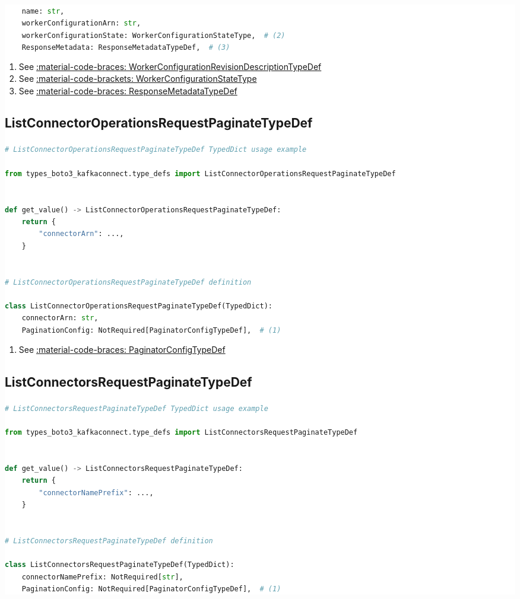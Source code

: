 ```python
    name: str,
    workerConfigurationArn: str,
    workerConfigurationState: WorkerConfigurationStateType,  # (2)
    ResponseMetadata: ResponseMetadataTypeDef,  # (3)
```

1. See [:material-code-braces: WorkerConfigurationRevisionDescriptionTypeDef](./type_defs.md#workerconfigurationrevisiondescriptiontypedef)
2. See [:material-code-brackets: WorkerConfigurationStateType](./literals.md#workerconfigurationstatetype)
3. See [:material-code-braces: ResponseMetadataTypeDef](./type_defs.md#responsemetadatatypedef)

## ListConnectorOperationsRequestPaginateTypeDef

```python
# ListConnectorOperationsRequestPaginateTypeDef TypedDict usage example

from types_boto3_kafkaconnect.type_defs import ListConnectorOperationsRequestPaginateTypeDef


def get_value() -> ListConnectorOperationsRequestPaginateTypeDef:
    return {
        "connectorArn": ...,
    }


# ListConnectorOperationsRequestPaginateTypeDef definition

class ListConnectorOperationsRequestPaginateTypeDef(TypedDict):
    connectorArn: str,
    PaginationConfig: NotRequired[PaginatorConfigTypeDef],  # (1)
```

1. See [:material-code-braces: PaginatorConfigTypeDef](./type_defs.md#paginatorconfigtypedef)

## ListConnectorsRequestPaginateTypeDef

```python
# ListConnectorsRequestPaginateTypeDef TypedDict usage example

from types_boto3_kafkaconnect.type_defs import ListConnectorsRequestPaginateTypeDef


def get_value() -> ListConnectorsRequestPaginateTypeDef:
    return {
        "connectorNamePrefix": ...,
    }


# ListConnectorsRequestPaginateTypeDef definition

class ListConnectorsRequestPaginateTypeDef(TypedDict):
    connectorNamePrefix: NotRequired[str],
    PaginationConfig: NotRequired[PaginatorConfigTypeDef],  # (1)
```
